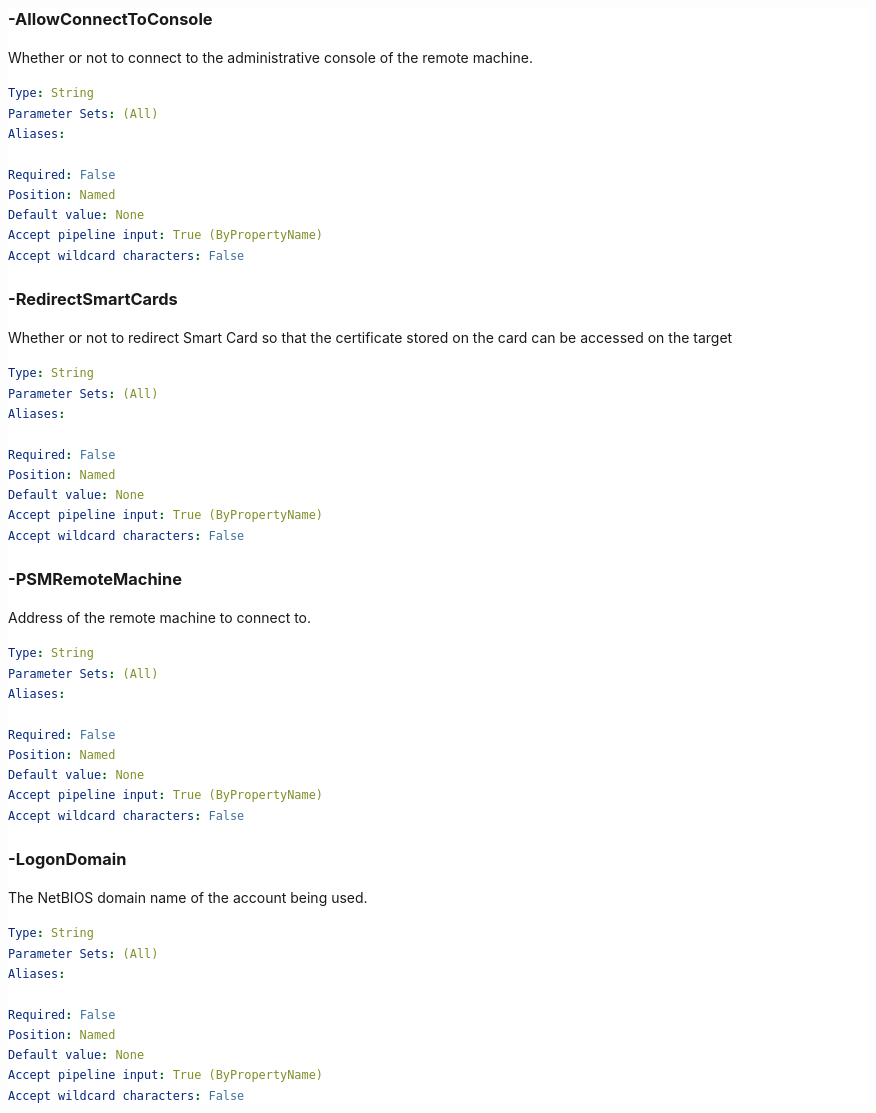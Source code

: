 ### -AllowConnectToConsole
Whether or not to connect to the administrative console of the remote machine.

```yaml
Type: String
Parameter Sets: (All)
Aliases:

Required: False
Position: Named
Default value: None
Accept pipeline input: True (ByPropertyName)
Accept wildcard characters: False
```

### -RedirectSmartCards
Whether or not to redirect Smart Card so that the certificate stored on the card can be accessed on the target

```yaml
Type: String
Parameter Sets: (All)
Aliases:

Required: False
Position: Named
Default value: None
Accept pipeline input: True (ByPropertyName)
Accept wildcard characters: False
```

### -PSMRemoteMachine
Address of the remote machine to connect to.

```yaml
Type: String
Parameter Sets: (All)
Aliases:

Required: False
Position: Named
Default value: None
Accept pipeline input: True (ByPropertyName)
Accept wildcard characters: False
```

### -LogonDomain
The NetBIOS domain name of the account being used.

```yaml
Type: String
Parameter Sets: (All)
Aliases:

Required: False
Position: Named
Default value: None
Accept pipeline input: True (ByPropertyName)
Accept wildcard characters: False
```
